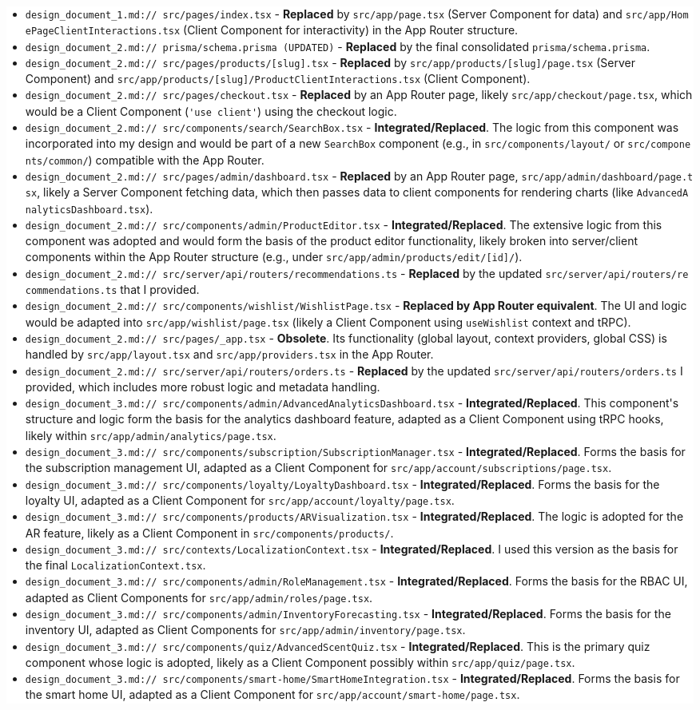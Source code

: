 *   `design_document_1.md:// src/pages/index.tsx` - **Replaced** by `src/app/page.tsx` (Server Component for data) and `src/app/HomePageClientInteractions.tsx` (Client Component for interactivity) in the App Router structure.
*   `design_document_2.md:// prisma/schema.prisma (UPDATED)` - **Replaced** by the final consolidated `prisma/schema.prisma`.
*   `design_document_2.md:// src/pages/products/[slug].tsx` - **Replaced** by `src/app/products/[slug]/page.tsx` (Server Component) and `src/app/products/[slug]/ProductClientInteractions.tsx` (Client Component).
*   `design_document_2.md:// src/pages/checkout.tsx` - **Replaced** by an App Router page, likely `src/app/checkout/page.tsx`, which would be a Client Component (`'use client'`) using the checkout logic.
*   `design_document_2.md:// src/components/search/SearchBox.tsx` - **Integrated/Replaced**. The logic from this component was incorporated into my design and would be part of a new `SearchBox` component (e.g., in `src/components/layout/` or `src/components/common/`) compatible with the App Router.
*   `design_document_2.md:// src/pages/admin/dashboard.tsx` - **Replaced** by an App Router page, `src/app/admin/dashboard/page.tsx`, likely a Server Component fetching data, which then passes data to client components for rendering charts (like `AdvancedAnalyticsDashboard.tsx`).
*   `design_document_2.md:// src/components/admin/ProductEditor.tsx` - **Integrated/Replaced**. The extensive logic from this component was adopted and would form the basis of the product editor functionality, likely broken into server/client components within the App Router structure (e.g., under `src/app/admin/products/edit/[id]/`).
*   `design_document_2.md:// src/server/api/routers/recommendations.ts` - **Replaced** by the updated `src/server/api/routers/recommendations.ts` that I provided.
*   `design_document_2.md:// src/components/wishlist/WishlistPage.tsx` - **Replaced by App Router equivalent**. The UI and logic would be adapted into `src/app/wishlist/page.tsx` (likely a Client Component using `useWishlist` context and tRPC).
*   `design_document_2.md:// src/pages/_app.tsx` - **Obsolete**. Its functionality (global layout, context providers, global CSS) is handled by `src/app/layout.tsx` and `src/app/providers.tsx` in the App Router.
*   `design_document_2.md:// src/server/api/routers/orders.ts` - **Replaced** by the updated `src/server/api/routers/orders.ts` I provided, which includes more robust logic and metadata handling.
*   `design_document_3.md:// src/components/admin/AdvancedAnalyticsDashboard.tsx` - **Integrated/Replaced**. This component's structure and logic form the basis for the analytics dashboard feature, adapted as a Client Component using tRPC hooks, likely within `src/app/admin/analytics/page.tsx`.
*   `design_document_3.md:// src/components/subscription/SubscriptionManager.tsx` - **Integrated/Replaced**. Forms the basis for the subscription management UI, adapted as a Client Component for `src/app/account/subscriptions/page.tsx`.
*   `design_document_3.md:// src/components/loyalty/LoyaltyDashboard.tsx` - **Integrated/Replaced**. Forms the basis for the loyalty UI, adapted as a Client Component for `src/app/account/loyalty/page.tsx`.
*   `design_document_3.md:// src/components/products/ARVisualization.tsx` - **Integrated/Replaced**. The logic is adopted for the AR feature, likely as a Client Component in `src/components/products/`.
*   `design_document_3.md:// src/contexts/LocalizationContext.tsx` - **Integrated/Replaced**. I used this version as the basis for the final `LocalizationContext.tsx`.
*   `design_document_3.md:// src/components/admin/RoleManagement.tsx` - **Integrated/Replaced**. Forms the basis for the RBAC UI, adapted as Client Components for `src/app/admin/roles/page.tsx`.
*   `design_document_3.md:// src/components/admin/InventoryForecasting.tsx` - **Integrated/Replaced**. Forms the basis for the inventory UI, adapted as Client Components for `src/app/admin/inventory/page.tsx`.
*   `design_document_3.md:// src/components/quiz/AdvancedScentQuiz.tsx` - **Integrated/Replaced**. This is the primary quiz component whose logic is adopted, likely as a Client Component possibly within `src/app/quiz/page.tsx`.
*   `design_document_3.md:// src/components/smart-home/SmartHomeIntegration.tsx` - **Integrated/Replaced**. Forms the basis for the smart home UI, adapted as a Client Component for `src/app/account/smart-home/page.tsx`.
